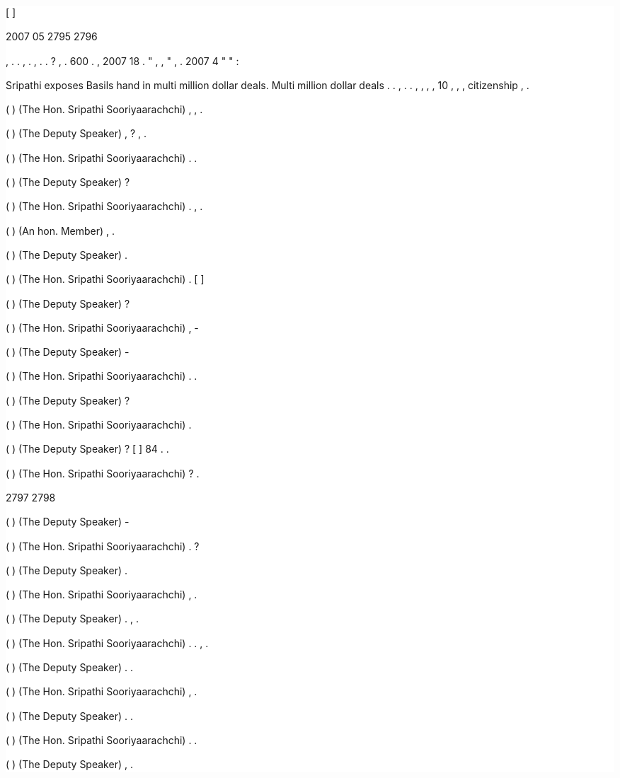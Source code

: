 [ ]

2007 05 2795 2796

, . . , . , . . ? , . 600 . , 2007 18 . " , , " , . 2007 4 " " :

Sripathi exposes Basils hand in multi million dollar deals. Multi million dollar deals . . , . . , , , , 10 , , , citizenship , .

( ) (The Hon. Sripathi Sooriyaarachchi) , , .

( ) (The Deputy Speaker) , ? , .

( ) (The Hon. Sripathi Sooriyaarachchi) . .

( ) (The Deputy Speaker) ?

( ) (The Hon. Sripathi Sooriyaarachchi) . , .

( ) (An hon. Member) , .

( ) (The Deputy Speaker) .

( ) (The Hon. Sripathi Sooriyaarachchi) . [ ]

( ) (The Deputy Speaker) ?

( ) (The Hon. Sripathi Sooriyaarachchi) , -

( ) (The Deputy Speaker) -

( ) (The Hon. Sripathi Sooriyaarachchi) . .

( ) (The Deputy Speaker) ?

( ) (The Hon. Sripathi Sooriyaarachchi) .

( ) (The Deputy Speaker) ? [ ] 84 . .

( ) (The Hon. Sripathi Sooriyaarachchi) ? .

2797 2798

( ) (The Deputy Speaker) -

( ) (The Hon. Sripathi Sooriyaarachchi) . ?

( ) (The Deputy Speaker) .

( ) (The Hon. Sripathi Sooriyaarachchi) , .

( ) (The Deputy Speaker) . , .

( ) (The Hon. Sripathi Sooriyaarachchi) . . , .

( ) (The Deputy Speaker) . .

( ) (The Hon. Sripathi Sooriyaarachchi) , .

( ) (The Deputy Speaker) . .

( ) (The Hon. Sripathi Sooriyaarachchi) . .

( ) (The Deputy Speaker) , .
